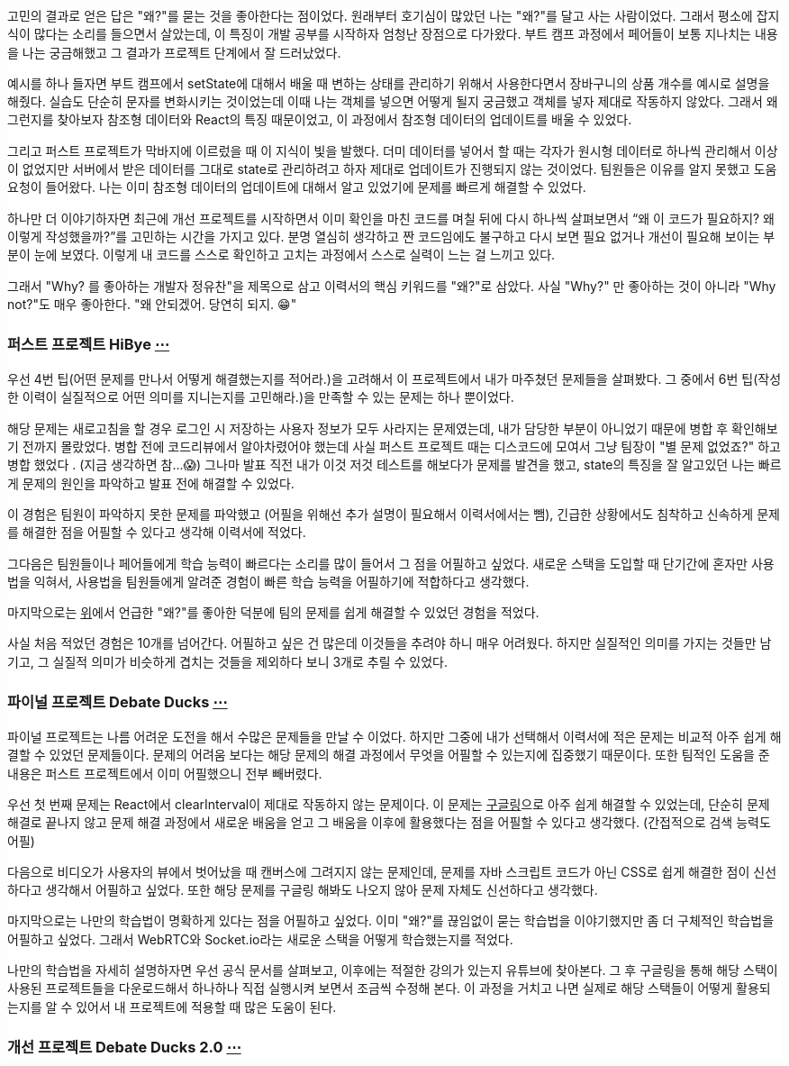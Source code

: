 고민의 결과로 얻은 답은 "왜?"를 묻는 것을 좋아한다는 점이었다. 원래부터 호기심이 많았던 나는 "왜?"를 달고 사는 사람이었다. 그래서 평소에 잡지식이 많다는 소리를 들으면서 살았는데, 이 특징이 개발 공부를 시작하자 엄청난 장점으로 다가왔다. 부트 캠프 과정에서 페어들이 보통 지나치는 내용을 나는 궁금해했고 그 결과가 프로젝트 단계에서 잘 드러났었다.

예시를 하나 들자면 부트 캠프에서 setState에 대해서 배울 때 변하는 상태를 관리하기 위해서 사용한다면서 장바구니의 상품 개수를 예시로 설명을 해줬다. 실습도 단순히 문자를 변화시키는 것이었는데 이때 나는 객체를 넣으면 어떻게 될지 궁금했고 객체를 넣자 제대로 작동하지 않았다. 그래서 왜 그런지를 찾아보자 참조형 데이터와 React의 특징 때문이었고, 이 과정에서 참조형 데이터의 업데이트를 배울 수 있었다.

그리고 퍼스트 프로젝트가 막바지에 이르렀을 때 이 지식이 빛을 발했다. 더미 데이터를 넣어서 할 때는 각자가 원시형 데이터로 하나씩 관리해서 이상이 없었지만 서버에서 받은 데이터를 그대로 state로 관리하려고 하자 제대로 업데이트가 진행되지 않는 것이었다. 팀원들은 이유를 알지 못했고 도움 요청이 들어왔다. 나는 이미 참조형 데이터의 업데이트에 대해서 알고 있었기에 문제를 빠르게 해결할 수 있었다.

하나만 더 이야기하자면 최근에 개선 프로젝트를 시작하면서 이미 확인을 마친 코드를 며칠 뒤에 다시 하나씩 살펴보면서 “왜 이 코드가 필요하지? 왜 이렇게 작성했을까?”를 고민하는 시간을 가지고 있다. 분명 열심히 생각하고 짠 코드임에도 불구하고 다시 보면 필요 없거나 개선이 필요해 보이는 부분이 눈에 보였다. 이렇게 내 코드를 스스로 확인하고 고치는 과정에서 스스로 실력이 느는 걸 느끼고 있다.

그래서 "Why? 를 좋아하는 개발자 정유찬"을 제목으로 삼고 이력서의 핵심 키워드를 "왜?"로 삼았다. 사실 "Why?" 만 좋아하는 것이 아니라 "Why not?"도 매우 좋아한다. "왜 안되겠어. 당연히 되지. 😁"

### 퍼스트 프로젝트 HiBye [⋯](/posts/bootcamp/bc-first-1/)

우선 4번 팁(어떤 문제를 만나서 어떻게 해결했는지를 적어라.)을 고려해서 이 프로젝트에서 내가 마주쳤던 문제들을 살펴봤다. 그 중에서 6번 팁(작성한 이력이 실질적으로 어떤 의미를 지니는지를 고민해라.)을 만족할 수 있는 문제는 하나 뿐이었다.

해당 문제는 새로고침을 할 경우 로그인 시 저장하는 사용자 정보가 모두 사라지는 문제였는데, 내가 담당한 부분이 아니었기 때문에 병합 후 확인해보기 전까지 몰랐었다. 병합 전에 코드리뷰에서 알아차렸어야 했는데 사실 퍼스트 프로젝트 때는 디스코드에 모여서 그냥 팀장이 "별 문제 없었죠?" 하고 병합 했었다 . (지금 생각하면 참...😱) 그나마 발표 직전 내가 이것 저것 테스트를 해보다가 문제를 발견을 했고, state의 특징을 잘 알고있던 나는 빠르게 문제의 원인을 파악하고 발표 전에 해결할 수 있었다.

이 경험은 팀원이 파악하지 못한 문제를 파악했고 (어필을 위해선 추가 설명이 필요해서 이력서에서는 뺌), 긴급한 상황에서도 침착하고 신속하게 문제를 해결한 점을 어필할 수 있다고 생각해 이력서에 적었다.

그다음은 팀원들이나 페어들에게 학습 능력이 빠르다는 소리를 많이 들어서 그 점을 어필하고 싶었다. 새로운 스택을 도입할 때 단기간에 혼자만 사용법을 익혀서, 사용법을 팀원들에게 알려준 경험이 빠른 학습 능력을 어필하기에 적합하다고 생각했다.

마지막으로는 [위](#why-를-좋아하는-개발자-정유찬)에서 언급한 "왜?"를 좋아한 덕분에 팀의 문제를 쉽게 해결할 수 있었던 경험을 적었다.

사실 처음 적었던 경험은 10개를 넘어간다. 어필하고 싶은 건 많은데 이것들을 추려야 하니 매우 어려웠다. 하지만 실질적인 의미를 가지는 것들만 남기고, 그 실질적 의미가 비슷하게 겹치는 것들을 제외하다 보니 3개로 추릴 수 있었다.

### 파이널 프로젝트 Debate Ducks [⋯](/posts/bootcamp/bc-final-1/)

파이널 프로젝트는 나름 어려운 도전을 해서 수많은 문제들을 만날 수 이었다. 하지만 그중에 내가 선택해서 이력서에 적은 문제는 비교적 아주 쉽게 해결할 수 있었던 문제들이다. 문제의 어려움 보다는 해당 문제의 해결 과정에서 무엇을 어필할 수 있는지에 집중했기 때문이다. 또한 팀적인 도움을 준 내용은 퍼스트 프로젝트에서 이미 어필했으니 전부 빼버렸다.

우선 첫 번째 문제는 React에서 clearInterval이 제대로 작동하지 않는 문제이다. 이 문제는 [구글링](https://medium.com/@sdolidze/the-iceberg-of-react-hooks-af0b588f43fb)으로 아주 쉽게 해결할 수 있었는데, 단순히 문제 해결로 끝나지 않고 문제 해결 과정에서 새로운 배움을 얻고 그 배움을 이후에 활용했다는 점을 어필할 수 있다고 생각했다. (간접적으로 검색 능력도 어필)

다음으로 비디오가 사용자의 뷰에서 벗어났을 때 캔버스에 그려지지 않는 문제인데, 문제를 자바 스크립트 코드가 아닌 CSS로 쉽게 해결한 점이 신선하다고 생각해서 어필하고 싶었다. 또한 해당 문제를 구글링 해봐도 나오지 않아 문제 자체도 신선하다고 생각했다.

마지막으로는 나만의 학습법이 명확하게 있다는 점을 어필하고 싶었다. 이미 "왜?"를 끊임없이 묻는 학습법을 이야기했지만 좀 더 구체적인 학습법을 어필하고 싶었다. 그래서 WebRTC와 Socket.io라는 새로운 스택을 어떻게 학습했는지를 적었다.

나만의 학습법을 자세히 설명하자면 우선 공식 문서를 살펴보고, 이후에는 적절한 강의가 있는지 유튜브에 찾아본다. 그 후 구글링을 통해 해당 스택이 사용된 프로젝트들을 다운로드해서 하나하나 직접 실행시켜 보면서 조금씩 수정해 본다. 이 과정을 거치고 나면 실제로 해당 스택들이 어떻게 활용되는지를 알 수 있어서 내 프로젝트에 적용할 때 많은 도움이 된다.

### 개선 프로젝트 Debate Ducks 2.0 [⋯](/tags/debate-ducks/)
